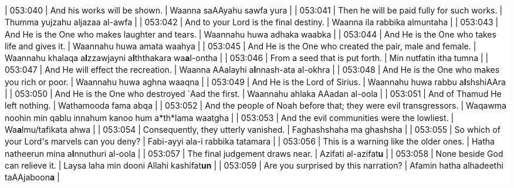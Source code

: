| 053:040 | And his works will be shown.                                        | Waanna saAAyahu sawfa yur<span class="underline">a</span>                                                                                                                                                               |
| 053:041 | Then he will be paid fully for such works.                          | Thumma yujz<span class="underline">a</span>hu aljaz<span class="underline">a</span>a al-awf<span class="underline">a</span>                                                                                             |
| 053:042 | And to your Lord is the final destiny.                              | Waanna il<span class="underline">a</span> rabbika almuntah<span class="underline">a</span>                                                                                                                              |
| 053:043 | And He is the One who makes laughter and tears.                     | Waannahu huwa a<span class="underline">dh</span>aka waabk<span class="underline">a</span>                                                                                                                               |
| 053:044 | And He is the One who takes life and gives it.                      | Waannahu huwa am<span class="underline">a</span>ta waa<span class="underline">h</span>y<span class="underline">a</span>                                                                                                 |
| 053:045 | And He is the One who created the pair, male and female.            | Waannahu khalaqa a**l**zzawjayni a**l**<span class="underline">thth</span>akara wa**a**l-onth<span class="underline">a</span>                                                                                           |
| 053:046 | From a seed that is put forth.                                      | Min nu<span class="underline">t</span>fatin i<span class="underline">tha</span> tumn<span class="underline">a</span>                                                                                                    |
| 053:047 | And He will effect the recreation.                                  | Waanna AAalayhi a**l**nnash-ata al-okhr<span class="underline">a</span>                                                                                                                                                 |
| 053:048 | And He is the One who makes you rich or poor.                       | Waannahu huwa aghn<span class="underline">a</span> waaqn<span class="underline">a</span>                                                                                                                                |
| 053:049 | And He is the Lord of Sirius.                                       | Waannahu huwa rabbu a**l**shshiAAr<span class="underline">a</span>                                                                                                                                                      |
| 053:050 | And He is the One who destroyed \`Aad the first.                    | Waannahu ahlaka AA<span class="underline">a</span>dan al-ool<span class="underline">a</span>                                                                                                                            |
| 053:051 | And of Thamud He left nothing.                                      | Wathamooda fam<span class="underline">a</span> abq<span class="underline">a</span>                                                                                                                                      |
| 053:052 | And the people of Noah before that; they were evil transgressors.   | Waqawma noo<span class="underline">h</span>in min qablu innahum k<span class="underline">a</span>noo hum a*<span class="underline">th</span>*lama waa<span class="underline">t</span>gh<span class="underline">a</span> |
| 053:053 | And the evil communities were the lowliest.                         | Wa**a**lmu/tafikata ahw<span class="underline">a</span>                                                                                                                                                                 |
| 053:054 | Consequently, they utterly vanished.                                | Faghashsh<span class="underline">a</span>h<span class="underline">a</span> m<span class="underline">a</span> ghashsh<span class="underline">a</span>                                                                    |
| 053:055 | So which of your Lord's marvels can you deny?                       | Fabi-ayyi <span class="underline">a</span>l<span class="underline">a</span>-i rabbika tatam<span class="underline">a</span>r<span class="underline">a</span>                                                            |
| 053:056 | This is a warning like the older ones.                              | H<span class="underline">atha</span> na<span class="underline">th</span>eerun mina a**l**nnu<span class="underline">th</span>uri al-ool<span class="underline">a</span>                                                 |
| 053:057 | The final judgement draws near.                                     | Azifati al-<span class="underline">a</span>zifat**u**                                                                                                                                                                   |
| 053:058 | None beside God can relieve it.                                     | Laysa lah<span class="underline">a</span> min dooni All<span class="underline">a</span>hi k<span class="underline">a</span>shifat**un**                                                                                 |
| 053:059 | Are you surprised by this narration?                                | Afamin h<span class="underline">atha</span> al<span class="underline">h</span>adeethi taAAjaboon**a**                                                                                                                   |